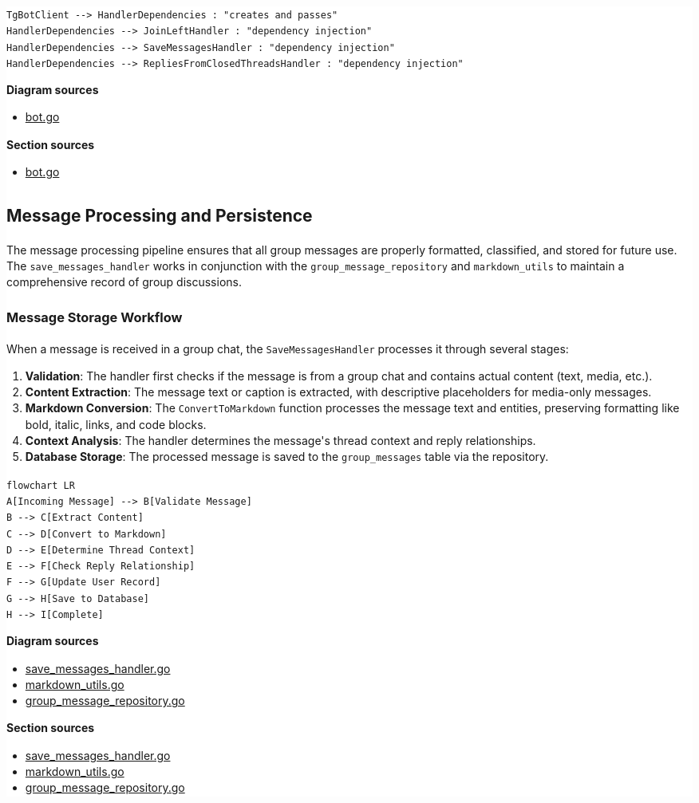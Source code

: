 ```mermaid
TgBotClient --> HandlerDependencies : "creates and passes"
HandlerDependencies --> JoinLeftHandler : "dependency injection"
HandlerDependencies --> SaveMessagesHandler : "dependency injection"
HandlerDependencies --> RepliesFromClosedThreadsHandler : "dependency injection"
```

**Diagram sources**
- [bot.go](file://internal/bot/bot.go#L1-L384)

**Section sources**
- [bot.go](file://internal/bot/bot.go#L1-L384)

## Message Processing and Persistence

The message processing pipeline ensures that all group messages are properly formatted, classified, and stored for future use. The `save_messages_handler` works in conjunction with the `group_message_repository` and `markdown_utils` to maintain a comprehensive record of group discussions.

### Message Storage Workflow
When a message is received in a group chat, the `SaveMessagesHandler` processes it through several stages:

1. **Validation**: The handler first checks if the message is from a group chat and contains actual content (text, media, etc.).
2. **Content Extraction**: The message text or caption is extracted, with descriptive placeholders for media-only messages.
3. **Markdown Conversion**: The `ConvertToMarkdown` function processes the message text and entities, preserving formatting like bold, italic, links, and code blocks.
4. **Context Analysis**: The handler determines the message's thread context and reply relationships.
5. **Database Storage**: The processed message is saved to the `group_messages` table via the repository.

```mermaid
flowchart LR
A[Incoming Message] --> B[Validate Message]
B --> C[Extract Content]
C --> D[Convert to Markdown]
D --> E[Determine Thread Context]
E --> F[Check Reply Relationship]
F --> G[Update User Record]
G --> H[Save to Database]
H --> I[Complete]
```

**Diagram sources**
- [save_messages_handler.go](file://internal/handlers/grouphandlers/save_messages_handler.go#L1-L285)
- [markdown_utils.go](file://internal/utils/markdown_utils.go#L1-L109)
- [group_message_repository.go](file://internal/database/repositories/group_message_repository.go#L1-L263)

**Section sources**
- [save_messages_handler.go](file://internal/handlers/grouphandlers/save_messages_handler.go#L1-L285)
- [markdown_utils.go](file://internal/utils/markdown_utils.go#L1-L109)
- [group_message_repository.go](file://internal/database/repositories/group_message_repository.go#L1-L263)

